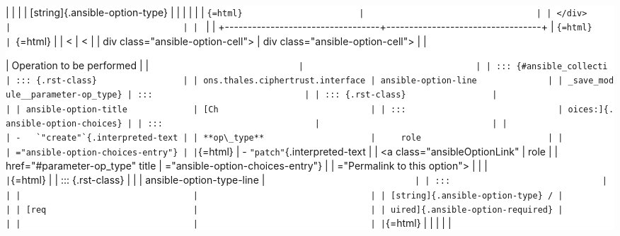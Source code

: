 |                                  |                                  |
| [string]{.ansible-option-type}   |                                  |
|                                  |                                  |
| ```{=html}                       |                                  |
| </div>                           |                                  |
| ```                              |                                  |
+----------------------------------+----------------------------------+
| ```{=html}                       | ```{=html}                       |
| <                                | <                                |
| div class="ansible-option-cell"> | div class="ansible-option-cell"> |
| <div class="ansibleOptionAncho   | ```                              |
| r" id="parameter-op_type"></div> | Operation to be performed        |
| ```                              |                                  |
| ::: {#ansible_collecti           | ::: {.rst-class}                 |
| ons.thales.ciphertrust.interface | ansible-option-line              |
| _save_module__parameter-op_type} | :::                              |
| ::: {.rst-class}                 |                                  |
| ansible-option-title             | [Ch                              |
| :::                              | oices:]{.ansible-option-choices} |
| :::                              |                                  |
|                                  | -   `"create"`{.interpreted-text |
| **op\_type**                     |     role                         |
|                                  | ="ansible-option-choices-entry"} |
| ```{=html}                       | -   `"patch"`{.interpreted-text  |
| <a class="ansibleOptionLink"     |     role                         |
|  href="#parameter-op_type" title | ="ansible-option-choices-entry"} |
| ="Permalink to this option"></a> |                                  |
| ```                              | ```{=html}                       |
| ::: {.rst-class}                 | </div>                           |
| ansible-option-type-line         | ```                              |
| :::                              |                                  |
|                                  |                                  |
| [string]{.ansible-option-type} / |                                  |
| [req                             |                                  |
| uired]{.ansible-option-required} |                                  |
|                                  |                                  |
| ```{=html}                       |                                  |
| </div>                           |                                  |